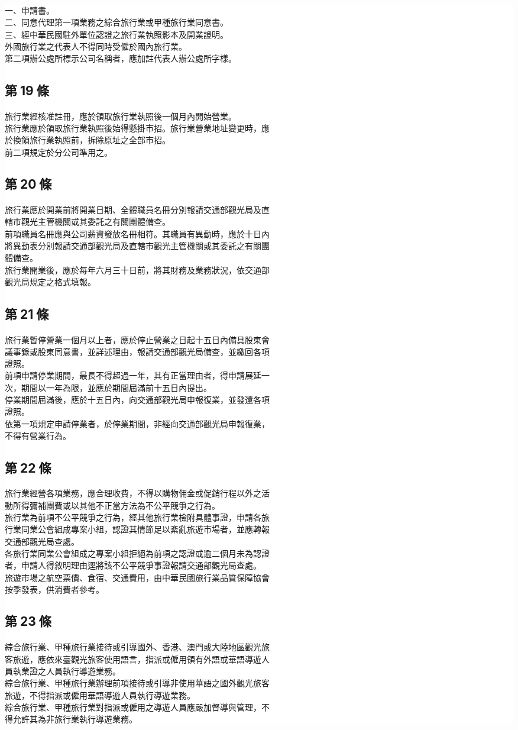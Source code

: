 一、申請書。  
二、同意代理第一項業務之綜合旅行業或甲種旅行業同意書。  
三、經中華民國駐外單位認證之旅行業執照影本及開業證明。  
外國旅行業之代表人不得同時受僱於國內旅行業。  
第二項辦公處所標示公司名稱者，應加註代表人辦公處所字樣。

第 19 條
--------
旅行業經核准註冊，應於領取旅行業執照後一個月內開始營業。  
旅行業應於領取旅行業執照後始得懸掛市招。旅行業營業地址變更時，應  
於換領旅行業執照前，拆除原址之全部市招。  
前二項規定於分公司準用之。

第 20 條
--------
旅行業應於開業前將開業日期、全體職員名冊分別報請交通部觀光局及直  
轄市觀光主管機關或其委託之有關團體備查。  
前項職員名冊應與公司薪資發放名冊相符。其職員有異動時，應於十日內  
將異動表分別報請交通部觀光局及直轄市觀光主管機關或其委託之有關團  
體備查。  
旅行業開業後，應於每年六月三十日前，將其財務及業務狀況，依交通部  
觀光局規定之格式填報。

第 21 條
--------
旅行業暫停營業一個月以上者，應於停止營業之日起十五日內備具股東會  
議事錄或股東同意書，並詳述理由，報請交通部觀光局備查，並繳回各項  
證照。                                                            
前項申請停業期間，最長不得超過一年，其有正當理由者，得申請展延一  
次，期間以一年為限，並應於期間屆滿前十五日內提出。                
停業期間屆滿後，應於十五日內，向交通部觀光局申報復業，並發還各項  
證照。                                                            
依第一項規定申請停業者，於停業期間，非經向交通部觀光局申報復業，  
不得有營業行為。

第 22 條
--------
旅行業經營各項業務，應合理收費，不得以購物佣金或促銷行程以外之活  
動所得彌補團費或以其他不正當方法為不公平競爭之行為。              
旅行業為前項不公平競爭之行為，經其他旅行業檢附具體事證，申請各旅  
行業同業公會組成專案小組，認證其情節足以紊亂旅遊市場者，並應轉報  
交通部觀光局查處。                                                
各旅行業同業公會組成之專案小組拒絕為前項之認證或逾二個月未為認證  
者，申請人得敘明理由逕將該不公平競爭事證報請交通部觀光局查處。    
旅遊市場之航空票價、食宿、交通費用，由中華民國旅行業品質保障協會  
按季發表，供消費者參考。

第 23 條
--------
綜合旅行業、甲種旅行業接待或引導國外、香港、澳門或大陸地區觀光旅  
客旅遊，應依來臺觀光旅客使用語言，指派或僱用領有外語或華語導遊人  
員執業證之人員執行導遊業務。  
綜合旅行業、甲種旅行業辦理前項接待或引導非使用華語之國外觀光旅客  
旅遊，不得指派或僱用華語導遊人員執行導遊業務。  
綜合旅行業、甲種旅行業對指派或僱用之導遊人員應嚴加督導與管理，不  
得允許其為非旅行業執行導遊業務。
